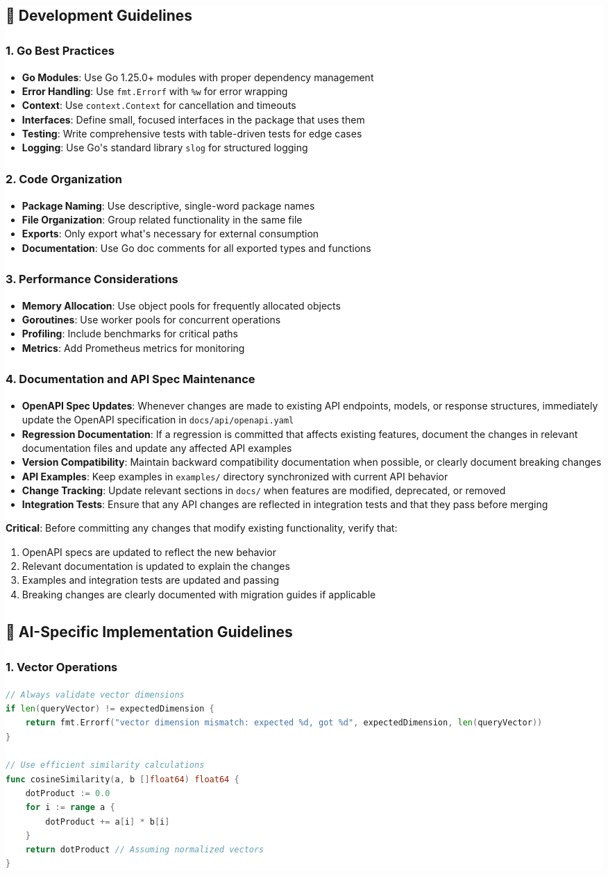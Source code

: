 ## 🔧 Development Guidelines

### 1. Go Best Practices
- **Go Modules**: Use Go 1.25.0+ modules with proper dependency management
- **Error Handling**: Use `fmt.Errorf` with `%w` for error wrapping
- **Context**: Use `context.Context` for cancellation and timeouts
- **Interfaces**: Define small, focused interfaces in the package that uses them
- **Testing**: Write comprehensive tests with table-driven tests for edge cases
- **Logging**: Use Go's standard library `slog` for structured logging

### 2. Code Organization
- **Package Naming**: Use descriptive, single-word package names
- **File Organization**: Group related functionality in the same file
- **Exports**: Only export what's necessary for external consumption
- **Documentation**: Use Go doc comments for all exported types and functions

### 3. Performance Considerations
- **Memory Allocation**: Use object pools for frequently allocated objects
- **Goroutines**: Use worker pools for concurrent operations
- **Profiling**: Include benchmarks for critical paths
- **Metrics**: Add Prometheus metrics for monitoring

### 4. Documentation and API Spec Maintenance
- **OpenAPI Spec Updates**: Whenever changes are made to existing API endpoints, models, or response structures, immediately update the OpenAPI specification in `docs/api/openapi.yaml`
- **Regression Documentation**: If a regression is committed that affects existing features, document the changes in relevant documentation files and update any affected API examples
- **Version Compatibility**: Maintain backward compatibility documentation when possible, or clearly document breaking changes
- **API Examples**: Keep examples in `examples/` directory synchronized with current API behavior
- **Change Tracking**: Update relevant sections in `docs/` when features are modified, deprecated, or removed
- **Integration Tests**: Ensure that any API changes are reflected in integration tests and that they pass before merging

**Critical**: Before committing any changes that modify existing functionality, verify that:
1. OpenAPI specs are updated to reflect the new behavior
2. Relevant documentation is updated to explain the changes
3. Examples and integration tests are updated and passing
4. Breaking changes are clearly documented with migration guides if applicable

## 🧠 AI-Specific Implementation Guidelines

### 1. Vector Operations
```go
// Always validate vector dimensions
if len(queryVector) != expectedDimension {
    return fmt.Errorf("vector dimension mismatch: expected %d, got %d", expectedDimension, len(queryVector))
}

// Use efficient similarity calculations
func cosineSimilarity(a, b []float64) float64 {
    dotProduct := 0.0
    for i := range a {
        dotProduct += a[i] * b[i]
    }
    return dotProduct // Assuming normalized vectors
}
```
